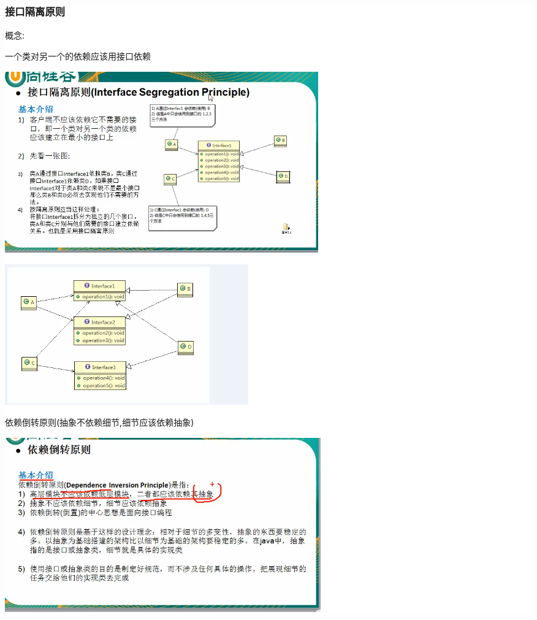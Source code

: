 ### 接口隔离原则

概念:

一个类对另一个的依赖应该用接口依赖

![1568263568590](assets/1568263568590.png)

![1568266690810](assets/1568266690810.png)

依赖倒转原则(抽象不依赖细节,细节应该依赖抽象)

![1568266944656](assets/1568266944656.png)
